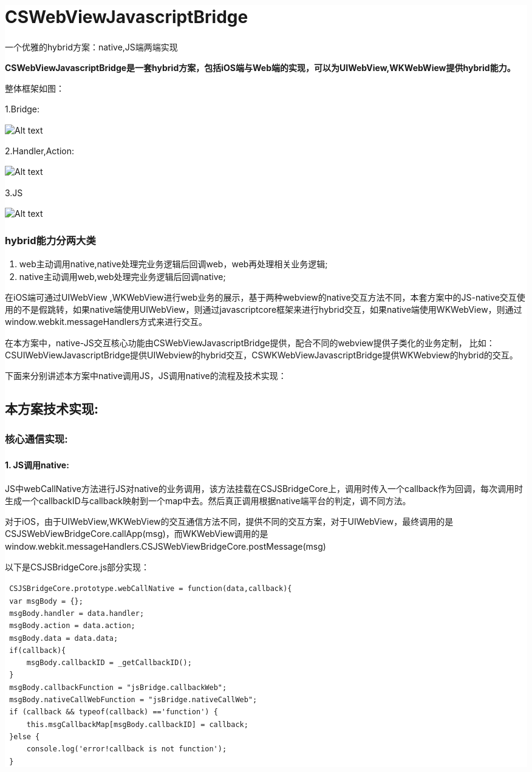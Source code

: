 # CSWebViewJavascriptBridge
一个优雅的hybrid方案：native,JS端两端实现


**CSWebViewJavascriptBridge是一套hybrid方案，包括iOS端与Web端的实现，可以为UIWebView,WKWebWiew提供hybrid能力。**


整体框架如图：

1.Bridge:

![Alt text](https://github.com/dormitory219/CSWebViewJavascriptBridge/blob/master/Readme/CSJSBridge.png)

2.Handler,Action:

![Alt text](https://github.com/dormitory219/CSWebViewJavascriptBridge/blob/master/Readme/CSJSHandlers.png)

3.JS

![Alt text](https://github.com/dormitory219/CSWebViewJavascriptBridge/blob/master/Readme/web.png)


### hybrid能力分两大类
1. web主动调用native,native处理完业务逻辑后回调web，web再处理相关业务逻辑;
2. native主动调用web,web处理完业务逻辑后回调native;

在iOS端可通过UIWebView ,WKWebView进行web业务的展示，基于两种webview的native交互方法不同，本套方案中的JS-native交互使用的不是假跳转，如果native端使用UIWebView，则通过javascriptcore框架来进行hybrid交互，如果native端使用WKWebView，则通过window.webkit.messageHandlers方式来进行交互。

在本方案中，native-JS交互核心功能由CSWebViewJavascriptBridge提供，配合不同的webview提供子类化的业务定制，
比如：CSUIWebViewJavascriptBridge提供UIWebview的hybrid交互，CSWKWebViewJavascriptBridge提供WKWebview的hybrid的交互。

下面来分别讲述本方案中native调用JS，JS调用native的流程及技术实现：

## 本方案技术实现:

### 核心通信实现:

#### 1. JS调用native:
   
   JS中webCallNative方法进行JS对native的业务调用，该方法挂载在CSJSBridgeCore上，调用时传入一个callback作为回调，每次调用时生成一个callbackID与callback映射到一个map中去。然后真正调用根据native端平台的判定，调不同方法。
   
   对于iOS，由于UIWebView,WKWebView的交互通信方法不同，提供不同的交互方案，对于UIWebView，最终调用的是CSJSWebViewBridgeCore.callApp(msg)，而WKWebView调用的是window.webkit.messageHandlers.CSJSWebViewBridgeCore.postMessage(msg)
   
   以下是CSJSBridgeCore.js部分实现：

   ```
    CSJSBridgeCore.prototype.webCallNative = function(data,callback){
    var msgBody = {};
    msgBody.handler = data.handler;
    msgBody.action = data.action;
    msgBody.data = data.data;
    if(callback){
        msgBody.callbackID = _getCallbackID();
    }
    msgBody.callbackFunction = "jsBridge.callbackWeb";
    msgBody.nativeCallWebFunction = "jsBridge.nativeCallWeb";
    if (callback && typeof(callback) =='function') {
        this.msgCallbackMap[msgBody.callbackID] = callback;
    }else {
        console.log('error!callback is not function');
    }
   ```
   